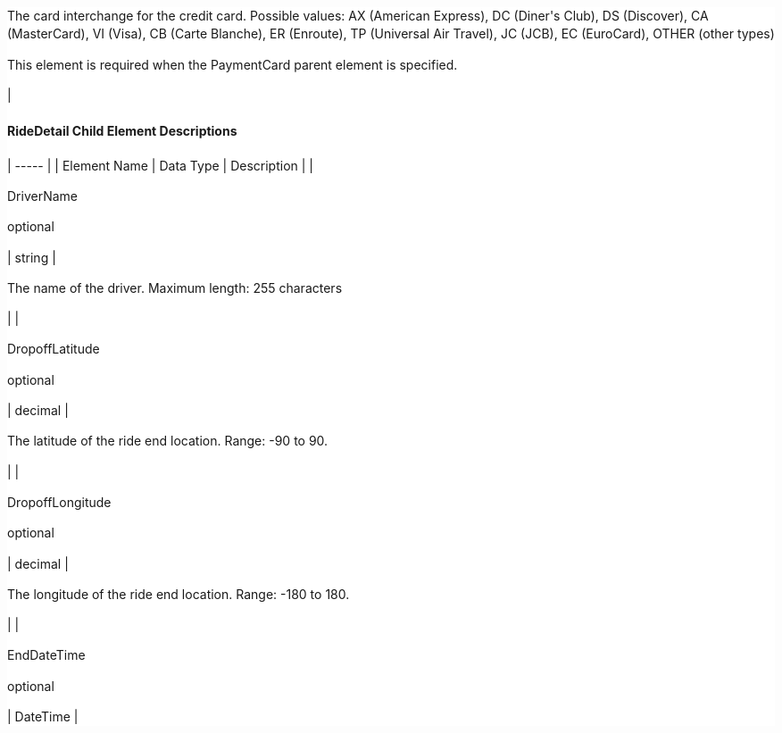 The card interchange for the credit card. Possible values: AX (American Express), DC (Diner's Club), DS (Discover), CA (MasterCard), VI (Visa), CB (Carte Blanche), ER (Enroute), TP (Universal Air Travel), JC (JCB), EC (EuroCard), OTHER (other types)

This element is required when the PaymentCard parent element is specified.

 |

####  RideDetail Child Element Descriptions

| ----- |
|  Element Name |  Data Type |  Description |
|

DriverName

optional

 |  string |

The name of the driver. Maximum length: 255 characters

 |
|

DropoffLatitude

optional

 |  decimal |

The latitude of the ride end location. Range: -90 to 90.

 |
|

DropoffLongitude

optional

 |  decimal |

The longitude of the ride end location. Range: -180 to 180.

 |
|

EndDateTime

optional

 |  DateTime |
